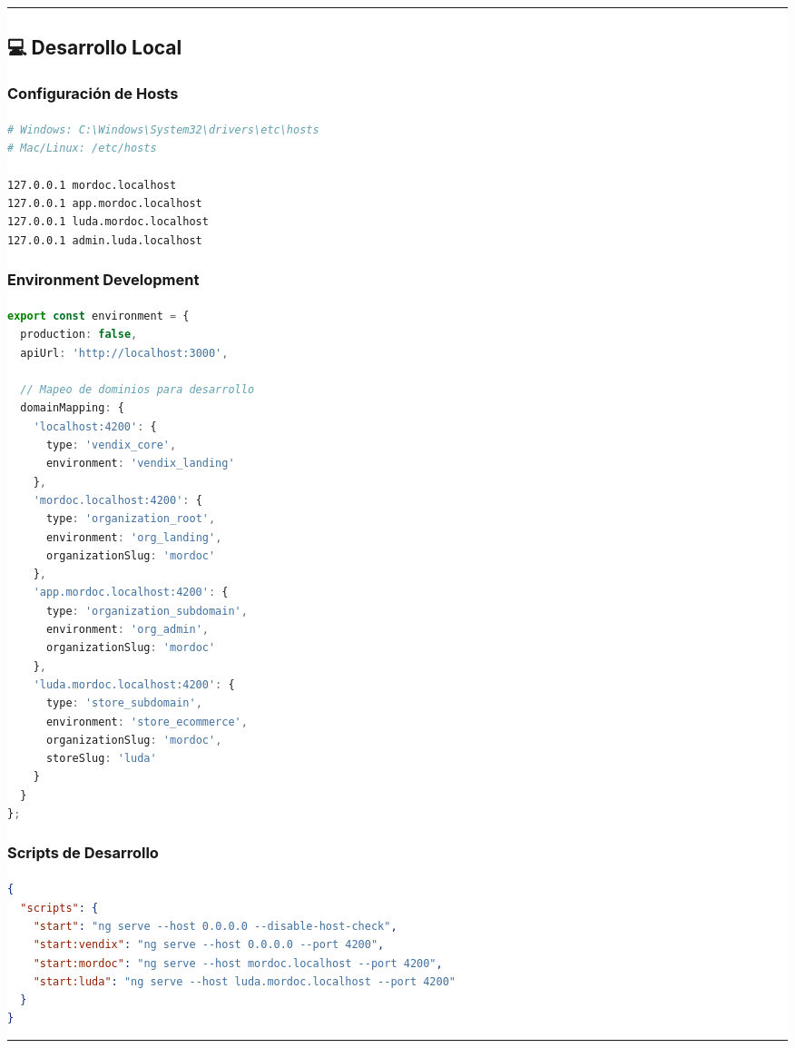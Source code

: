 ```json
```

---

## 💻 Desarrollo Local

### Configuración de Hosts
```bash
# Windows: C:\Windows\System32\drivers\etc\hosts
# Mac/Linux: /etc/hosts

127.0.0.1 mordoc.localhost
127.0.0.1 app.mordoc.localhost
127.0.0.1 luda.mordoc.localhost
127.0.0.1 admin.luda.localhost
```

### Environment Development
```typescript
export const environment = {
  production: false,
  apiUrl: 'http://localhost:3000',
  
  // Mapeo de dominios para desarrollo
  domainMapping: {
    'localhost:4200': { 
      type: 'vendix_core',
      environment: 'vendix_landing'
    },
    'mordoc.localhost:4200': { 
      type: 'organization_root',
      environment: 'org_landing',
      organizationSlug: 'mordoc'
    },
    'app.mordoc.localhost:4200': {
      type: 'organization_subdomain',
      environment: 'org_admin', 
      organizationSlug: 'mordoc'
    },
    'luda.mordoc.localhost:4200': {
      type: 'store_subdomain',
      environment: 'store_ecommerce',
      organizationSlug: 'mordoc',
      storeSlug: 'luda'
    }
  }
};
```

### Scripts de Desarrollo
```json
{
  "scripts": {
    "start": "ng serve --host 0.0.0.0 --disable-host-check",
    "start:vendix": "ng serve --host 0.0.0.0 --port 4200",
    "start:mordoc": "ng serve --host mordoc.localhost --port 4200",
    "start:luda": "ng serve --host luda.mordoc.localhost --port 4200"
  }
}
```

---